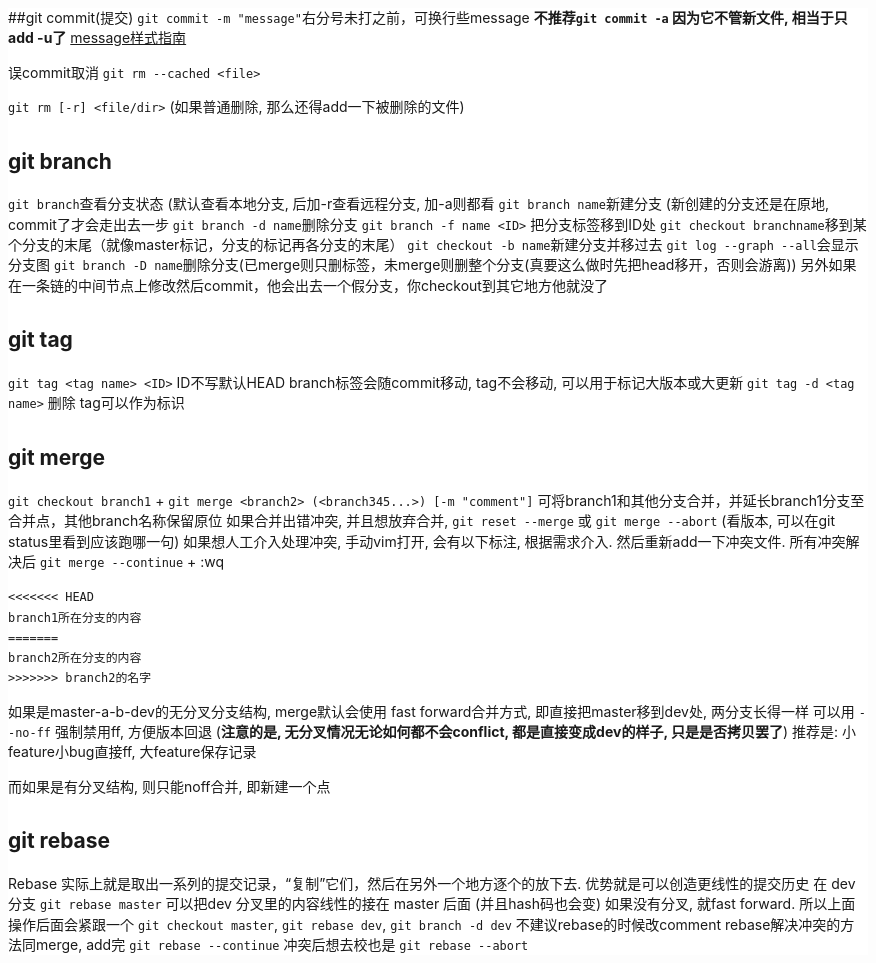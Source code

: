 ##git commit(提交)
`git commit -m "message"`右分号未打之前，可换行些message
**不推荐`git commit -a` 因为它不管新文件, 相当于只add -u了**
[message样式指南](https://github.com/udacity/frontend-nanodegree-styleguide-zh/blob/master/%E5%89%8D%E7%AB%AF%E5%B7%A5%E7%A8%8B%E5%B8%88%E7%BA%B3%E7%B1%B3%E5%AD%A6%E4%BD%8D%E6%A0%B7%E5%BC%8F%E6%8C%87%E5%8D%97%20-%20Git.md)

误commit取消 `git rm --cached <file>`

`git rm [-r] <file/dir>` (如果普通删除, 那么还得add一下被删除的文件)

## git branch
`git branch`查看分支状态 (默认查看本地分支, 后加-r查看远程分支, 加-a则都看
`git branch name`新建分支 (新创建的分支还是在原地, commit了才会走出去一步
`git branch -d name`删除分支
`git branch -f name <ID>` 把分支标签移到ID处
`git checkout branchname`移到某个分支的末尾（就像master标记，分支的标记再各分支的末尾）
`git checkout -b name`新建分支并移过去
`git log --graph --all`会显示分支图
`git branch -D name`删除分支(已merge则只删标签，未merge则删整个分支(真要这么做时先把head移开，否则会游离))
另外如果在一条链的中间节点上修改然后commit，他会出去一个假分支，你checkout到其它地方他就没了

## git tag
`git tag <tag name> <ID>` ID不写默认HEAD
branch标签会随commit移动, tag不会移动, 可以用于标记大版本或大更新
`git tag -d <tag name>` 删除
tag可以作为标识

## git merge
`git checkout branch1` + `git merge <branch2> (<branch345...>) [-m "comment"]` 
可将branch1和其他分支合并，并延长branch1分支至合并点，其他branch名称保留原位
如果合并出错冲突, 并且想放弃合并, `git reset --merge` 或 `git merge --abort` (看版本, 可以在git status里看到应该跑哪一句)
如果想人工介入处理冲突, 手动vim打开, 会有以下标注, 根据需求介入. 然后重新add一下冲突文件. 所有冲突解决后 `git merge --continue` + :wq

```
<<<<<<< HEAD
branch1所在分支的内容
=======
branch2所在分支的内容
>>>>>>> branch2的名字
```

如果是master-a-b-dev的无分叉分支结构, merge默认会使用 fast forward合并方式, 即直接把master移到dev处, 两分支长得一样
可以用 `--no-ff` 强制禁用ff, 方便版本回退 (**注意的是, 无分叉情况无论如何都不会conflict, 都是直接变成dev的样子, 只是是否拷贝罢了**)
推荐是: 小feature小bug直接ff, 大feature保存记录

而如果是有分叉结构, 则只能noff合并, 即新建一个点

## git rebase
Rebase 实际上就是取出一系列的提交记录，“复制”它们，然后在另外一个地方逐个的放下去. 优势就是可以创造更线性的提交历史
在 dev 分支 `git rebase master` 可以把dev 分叉里的内容线性的接在 master 后面 (并且hash码也会变)
如果没有分叉, 就fast forward. 所以上面操作后面会紧跟一个 `git checkout master`, `git rebase dev`, `git branch -d dev`
不建议rebase的时候改comment
rebase解决冲突的方法同merge, add完 `git rebase --continue`
冲突后想去校也是 `git rebase --abort`
